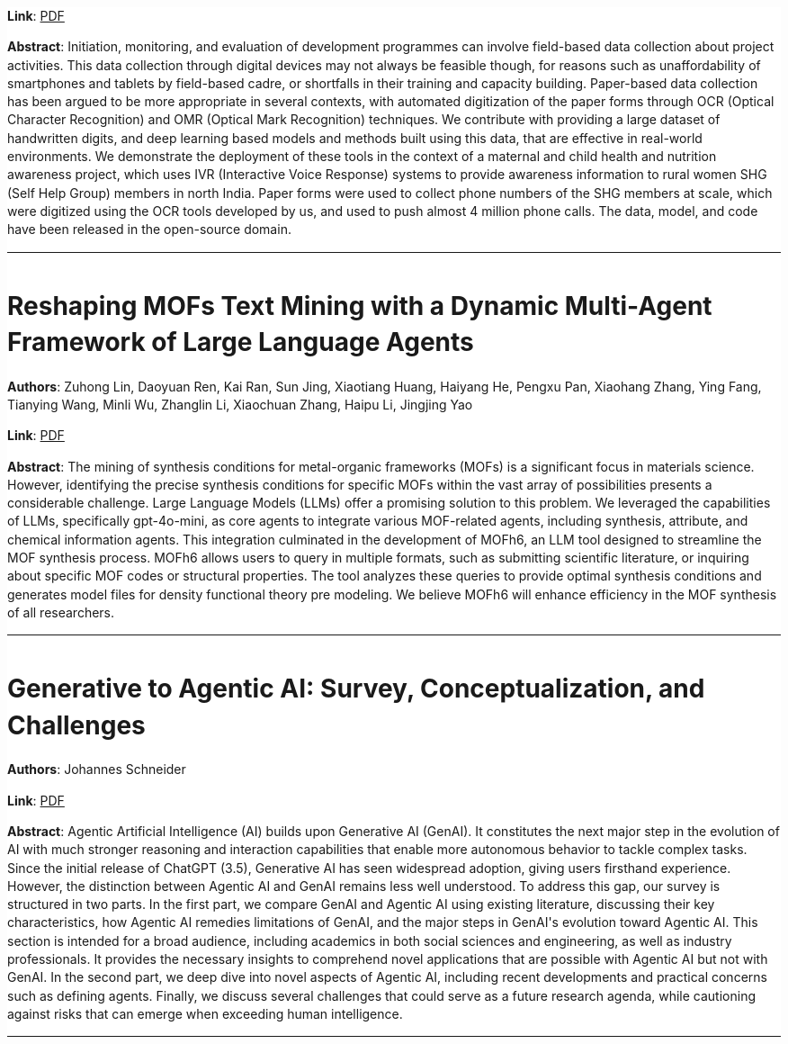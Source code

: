 **Link**: [PDF](https://arxiv.org/pdf/2504.18948)  

**Abstract**: Initiation, monitoring, and evaluation of development programmes can involve field-based data collection about project activities. This data collection through digital devices may not always be feasible though, for reasons such as unaffordability of smartphones and tablets by field-based cadre, or shortfalls in their training and capacity building. Paper-based data collection has been argued to be more appropriate in several contexts, with automated digitization of the paper forms through OCR (Optical Character Recognition) and OMR (Optical Mark Recognition) techniques. We contribute with providing a large dataset of handwritten digits, and deep learning based models and methods built using this data, that are effective in real-world environments. We demonstrate the deployment of these tools in the context of a maternal and child health and nutrition awareness project, which uses IVR (Interactive Voice Response) systems to provide awareness information to rural women SHG (Self Help Group) members in north India. Paper forms were used to collect phone numbers of the SHG members at scale, which were digitized using the OCR tools developed by us, and used to push almost 4 million phone calls. The data, model, and code have been released in the open-source domain. 

---
# Reshaping MOFs Text Mining with a Dynamic Multi-Agent Framework of Large Language Agents 

**Authors**: Zuhong Lin, Daoyuan Ren, Kai Ran, Sun Jing, Xiaotiang Huang, Haiyang He, Pengxu Pan, Xiaohang Zhang, Ying Fang, Tianying Wang, Minli Wu, Zhanglin Li, Xiaochuan Zhang, Haipu Li, Jingjing Yao  

**Link**: [PDF](https://arxiv.org/pdf/2504.18880)  

**Abstract**: The mining of synthesis conditions for metal-organic frameworks (MOFs) is a significant focus in materials science. However, identifying the precise synthesis conditions for specific MOFs within the vast array of possibilities presents a considerable challenge. Large Language Models (LLMs) offer a promising solution to this problem. We leveraged the capabilities of LLMs, specifically gpt-4o-mini, as core agents to integrate various MOF-related agents, including synthesis, attribute, and chemical information agents. This integration culminated in the development of MOFh6, an LLM tool designed to streamline the MOF synthesis process. MOFh6 allows users to query in multiple formats, such as submitting scientific literature, or inquiring about specific MOF codes or structural properties. The tool analyzes these queries to provide optimal synthesis conditions and generates model files for density functional theory pre modeling. We believe MOFh6 will enhance efficiency in the MOF synthesis of all researchers. 

---
# Generative to Agentic AI: Survey, Conceptualization, and Challenges 

**Authors**: Johannes Schneider  

**Link**: [PDF](https://arxiv.org/pdf/2504.18875)  

**Abstract**: Agentic Artificial Intelligence (AI) builds upon Generative AI (GenAI). It constitutes the next major step in the evolution of AI with much stronger reasoning and interaction capabilities that enable more autonomous behavior to tackle complex tasks. Since the initial release of ChatGPT (3.5), Generative AI has seen widespread adoption, giving users firsthand experience. However, the distinction between Agentic AI and GenAI remains less well understood. To address this gap, our survey is structured in two parts. In the first part, we compare GenAI and Agentic AI using existing literature, discussing their key characteristics, how Agentic AI remedies limitations of GenAI, and the major steps in GenAI's evolution toward Agentic AI. This section is intended for a broad audience, including academics in both social sciences and engineering, as well as industry professionals. It provides the necessary insights to comprehend novel applications that are possible with Agentic AI but not with GenAI. In the second part, we deep dive into novel aspects of Agentic AI, including recent developments and practical concerns such as defining agents. Finally, we discuss several challenges that could serve as a future research agenda, while cautioning against risks that can emerge when exceeding human intelligence. 

---